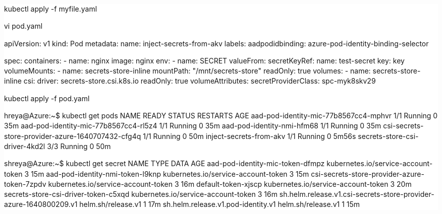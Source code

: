 
kubectl apply -f myfile.yaml

vi pod.yaml

apiVersion: v1
kind: Pod
metadata:
  name: inject-secrets-from-akv
  labels:
    aadpodidbinding: azure-pod-identity-binding-selector
  
spec:
  containers:
    - name: nginx
      image: nginx
      env:
      - name: SECRET
        valueFrom:
          secretKeyRef:
            name: test-secret
            key: key
      volumeMounts:
        - name: secrets-store-inline
          mountPath: "/mnt/secrets-store"
          readOnly: true
  volumes:
    - name: secrets-store-inline
      csi:
        driver: secrets-store.csi.k8s.io
        readOnly: true
        volumeAttributes:
          secretProviderClass: spc-myk8skv29	
		  
kubectl apply -f pod.yaml 

hreya@Azure:~$ kubectl get pods
NAME                                                READY   STATUS    RESTARTS   AGE
aad-pod-identity-mic-77b8567cc4-mphvr               1/1     Running   0          35m
aad-pod-identity-mic-77b8567cc4-rl5z4               1/1     Running   0          35m
aad-pod-identity-nmi-hfm68                          1/1     Running   0          35m
csi-secrets-store-provider-azure-1640707432-cfg4q   1/1     Running   0          50m
inject-secrets-from-akv                             1/1     Running   0          5m56s
secrets-store-csi-driver-4kd2l                      3/3     Running   0          50m

shreya@Azure:~$ kubectl get secret
NAME                                                                TYPE                                  DATA   AGE
aad-pod-identity-mic-token-dfmpz                                    kubernetes.io/service-account-token   3      15m
aad-pod-identity-nmi-token-l9knp                                    kubernetes.io/service-account-token   3      15m
csi-secrets-store-provider-azure-token-7zpdv                        kubernetes.io/service-account-token   3      16m
default-token-xjscp                                                 kubernetes.io/service-account-token   3      20m
secrets-store-csi-driver-token-c5xqd                                kubernetes.io/service-account-token   3      16m
sh.helm.release.v1.csi-secrets-store-provider-azure-1640800209.v1   helm.sh/release.v1                    1      17m
sh.helm.release.v1.pod-identity.v1                                  helm.sh/release.v1                    1      15m
